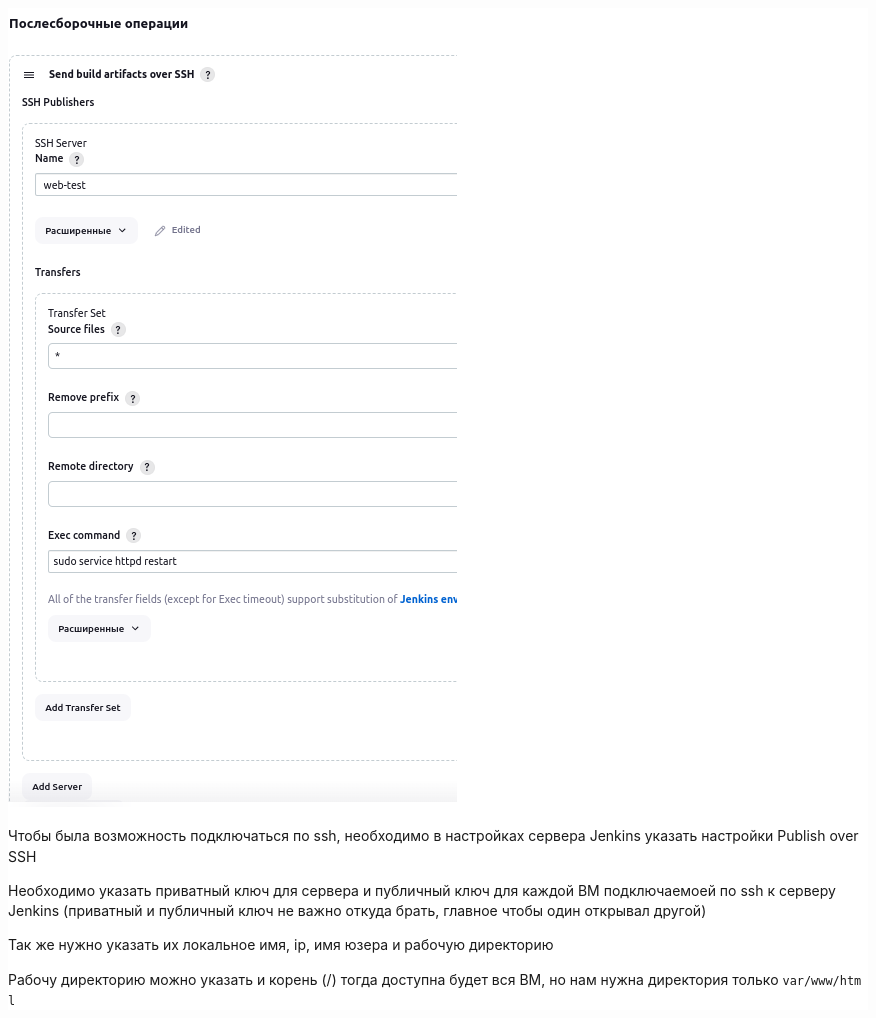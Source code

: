 ![image-20231028161301415](https://github.com/VladimirSemchishin/DevOps_Practice/blob/main/For_photo/image-20231028161301415.png)

Чтобы была возможность подключаться по ssh, необходимо в настройках сервера Jenkins указать настройки Publish over SSH

Необходимо указать приватный ключ для сервера и публичный ключ для каждой ВМ подключаемоей по ssh к серверу Jenkins (приватный и публичный ключ не важно откуда брать, главное чтобы один открывал другой)

Так же нужно указать их локальное имя, ip, имя юзера и рабочую директорию 

Рабочу директорию можно указать и корень (/) тогда доступна будет вся ВМ, но нам нужна директория только `var/www/html`
